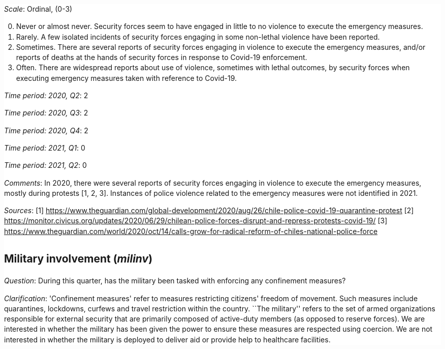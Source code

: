 *Scale*: Ordinal, (0-3) 

 0. Never or almost never. Security forces seem to have engaged in little to no violence to execute the emergency measures. 
 1. Rarely. A few isolated incidents of security forces engaging in some non-lethal violence have been reported. 
 2. Sometimes. There are several reports of security forces engaging in violence to execute the emergency measures, and/or reports of deaths at the hands of security forces in response to Covid-19 enforcement. 
 3. Often. There are widespread reports about use of violence, sometimes with lethal outcomes, by security forces when executing emergency measures taken with reference to Covid-19.

 
*Time period: 2020, Q2*: 2

 
*Time period: 2020, Q3*: 2

 
*Time period: 2020, Q4*: 2

 
*Time period: 2021, Q1*: 0

 
*Time period: 2021, Q2*: 0

 

*Comments*:
 In 2020, there were several reports of security forces engaging in violence to execute the emergency measures, mostly during protests [1, 2, 3]. Instances of police violence related to the emergency measures were not identified in 2021. 

*Sources*:
 [1]
https://www.theguardian.com/global-development/2020/aug/26/chile-police-covid-19-quarantine-protest
[2]
https://monitor.civicus.org/updates/2020/06/29/chilean-police-forces-disrupt-and-repress-protests-covid-19/
[3]
https://www.theguardian.com/world/2020/oct/14/calls-grow-for-radical-reform-of-chiles-national-police-force





## Military involvement (*milinv*) 

*Question*: During this quarter, has the military been tasked with enforcing any confinement measures?

 

*Clarification*: 'Confinement measures' refer to measures restricting citizens' freedom of movement. Such measures include  quarantines, lockdowns, curfews and  travel restriction within the country. ``The military'' refers to the set of armed organizations responsible for external security that are primarily composed of active-duty members (as opposed to reserve forces). We are interested in whether the military has been given the power to ensure these measures are respected using coercion. We are not interested in whether the military is deployed to deliver aid or provide help to healthcare facilities.
